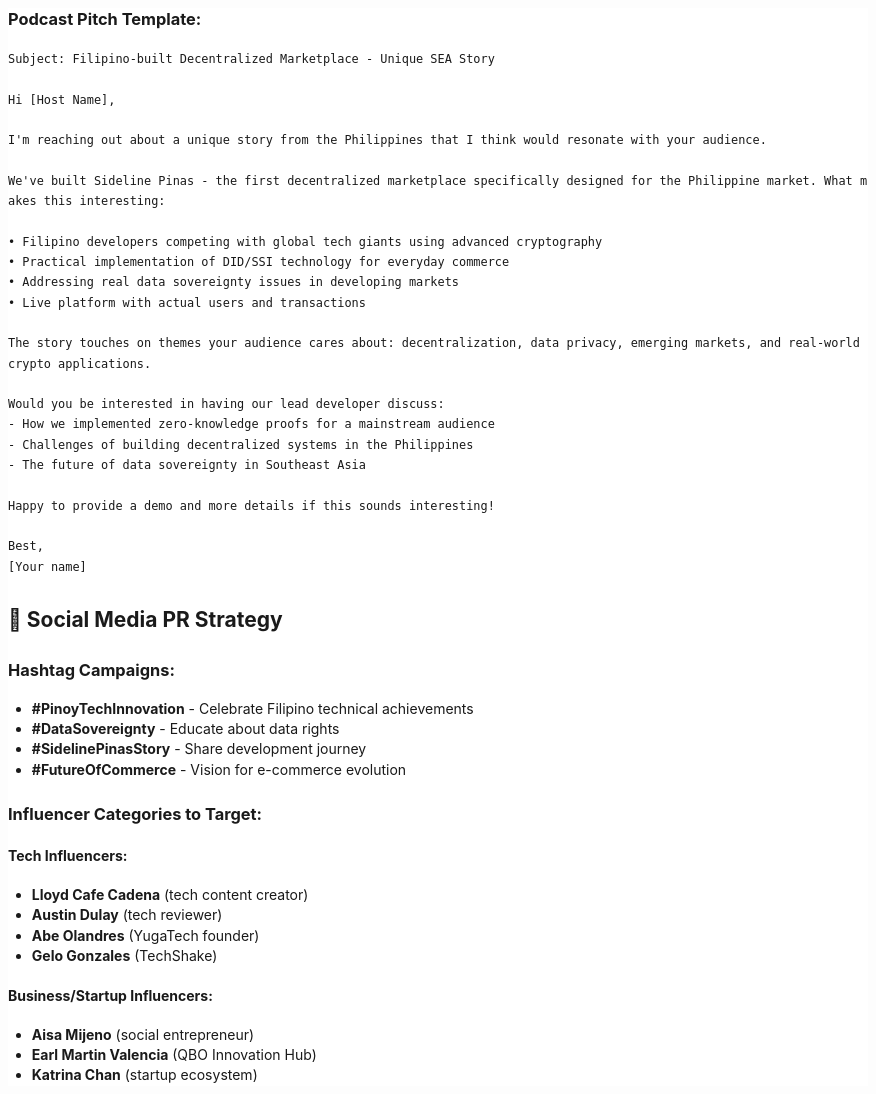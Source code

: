 ### Podcast Pitch Template:
```
Subject: Filipino-built Decentralized Marketplace - Unique SEA Story

Hi [Host Name],

I'm reaching out about a unique story from the Philippines that I think would resonate with your audience.

We've built Sideline Pinas - the first decentralized marketplace specifically designed for the Philippine market. What makes this interesting:

• Filipino developers competing with global tech giants using advanced cryptography
• Practical implementation of DID/SSI technology for everyday commerce
• Addressing real data sovereignty issues in developing markets
• Live platform with actual users and transactions

The story touches on themes your audience cares about: decentralization, data privacy, emerging markets, and real-world crypto applications.

Would you be interested in having our lead developer discuss:
- How we implemented zero-knowledge proofs for a mainstream audience
- Challenges of building decentralized systems in the Philippines
- The future of data sovereignty in Southeast Asia

Happy to provide a demo and more details if this sounds interesting!

Best,
[Your name]
```

## 📱 Social Media PR Strategy

### Hashtag Campaigns:
- **#PinoyTechInnovation** - Celebrate Filipino technical achievements
- **#DataSovereignty** - Educate about data rights
- **#SidelinePinasStory** - Share development journey
- **#FutureOfCommerce** - Vision for e-commerce evolution

### Influencer Categories to Target:

#### Tech Influencers:
- **Lloyd Cafe Cadena** (tech content creator)
- **Austin Dulay** (tech reviewer)
- **Abe Olandres** (YugaTech founder)
- **Gelo Gonzales** (TechShake)

#### Business/Startup Influencers:
- **Aisa Mijeno** (social entrepreneur)
- **Earl Martin Valencia** (QBO Innovation Hub)
- **Katrina Chan** (startup ecosystem)
